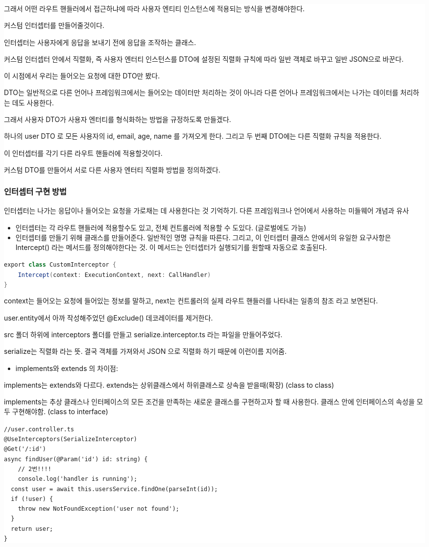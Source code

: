 그래서 어떤 라우트 핸들러에서 접근하냐에 따라 사용자 엔티티 인스턴스에 적용되는 방식을 변경해야한다. 

커스텀 인터셉터를 만들어줄것이다. 

인터셉터는 사용자에게 응답을 보내기 전에 응답을 조작하는 클래스. 

커스텀 인터셉터 안에서 직렬화, 즉 사용자 엔터티 인스턴스를 DTO에 설정된 직렬화 규칙에 따라 일반 객체로 바꾸고 일반 JSON으로 바꾼다.

이 시점에서 우리는 들어오는 요청에 대한 DTO만 봤다. 

DTO는 일반적으로 다른 언어나 프레임워크에서는 들어오는 데이터만 처리하는 것이 아니라 다른 언어나 프레임워크에서는 나가는 데이터를 처리하는 데도 사용한다.

그래서 사용자 DTO가 사용자 엔터티를 형식화하는 방법을 규정하도록 만들겠다.

하나의 user DTO 로 모든 사용자의   id, email, age, name  를 가져오게 한다. 그리고 두 번째 DTO에는 다른 직렬화 규칙을 적용한다. 

이 인터셉터를 각기 다른 라우트 핸들러에 적용할것이다. 

커스텀 DTO를 만들어서 서로 다른 사용자 엔터티 직렬화 방법을 정의하겠다.

### 인터셉터 구현 방법

인터셉터는 나가는 응답이나 들어오는 요청을 가로채는 데 사용한다는 것 기억하기.  다른 프레임워크나 언어에서 사용하는 미들웨어 개념과 유사

- 인터셉터는 각 라우트 핸들러에 적용할수도 있고, 전체 컨트롤러에 적용할 수 도있다. (글로벌에도 가능)
- 인터셉터를 만들기 위해 클래스를 만들어준다.
일반적인 명명 규칙을 따른다. 그리고, 이 인터셉터 클래스 안에서의 유일한 요구사항은 Intercept() 라는 메서드를 정의해야한다는 것.  이 메서드는 인터셉터가 실행되기를 원할때 자동으로 호출된다.

```java
export class CustomInterceptor {
	Intercept(context: ExecutionContext, next: CallHandler)
}
```

context는 들어오는 요청에 들어있는 정보를 말하고, next는 컨트롤러의 실제 라우트 핸들러를 나타내는 일종의 참조 라고 보면된다. 

user.entity에서 아까 작성해주었던 @Exclude() 데코레이터를 제거한다.

src 폴더 하위에 interceptors 폴더를 만들고 serialize.interceptor.ts 라는 파일을 만들어주었다. 

serialize는 직렬화 라는 뜻. 결국 객체를 가져와서 JSON 으로 직렬화 하기 때문에 이런이름 지어줌. 

- implements와 extends 의 차이점:

implements는 extends와 다르다. extends는 상위클래스에서 하위클래스로 상속을 받을때(확장)
(class to class)

implements는 추상 클래스나 인터페이스의 모든 조건을 만족하는 새로운 클래스를 구현하고자 할 때 사용한다. 클래스 안에 인터페이스의 속성을 모두 구현해야함. 
(class to interface)

```tsx
//user.controller.ts
@UseInterceptors(SerializeInterceptor)
@Get('/:id')
async findUser(@Param('id') id: string) {
	// 2번!!!!    
	console.log('handler is running');
  const user = await this.usersService.findOne(parseInt(id));
  if (!user) {
    throw new NotFoundException('user not found');
  }
  return user;
}
```
